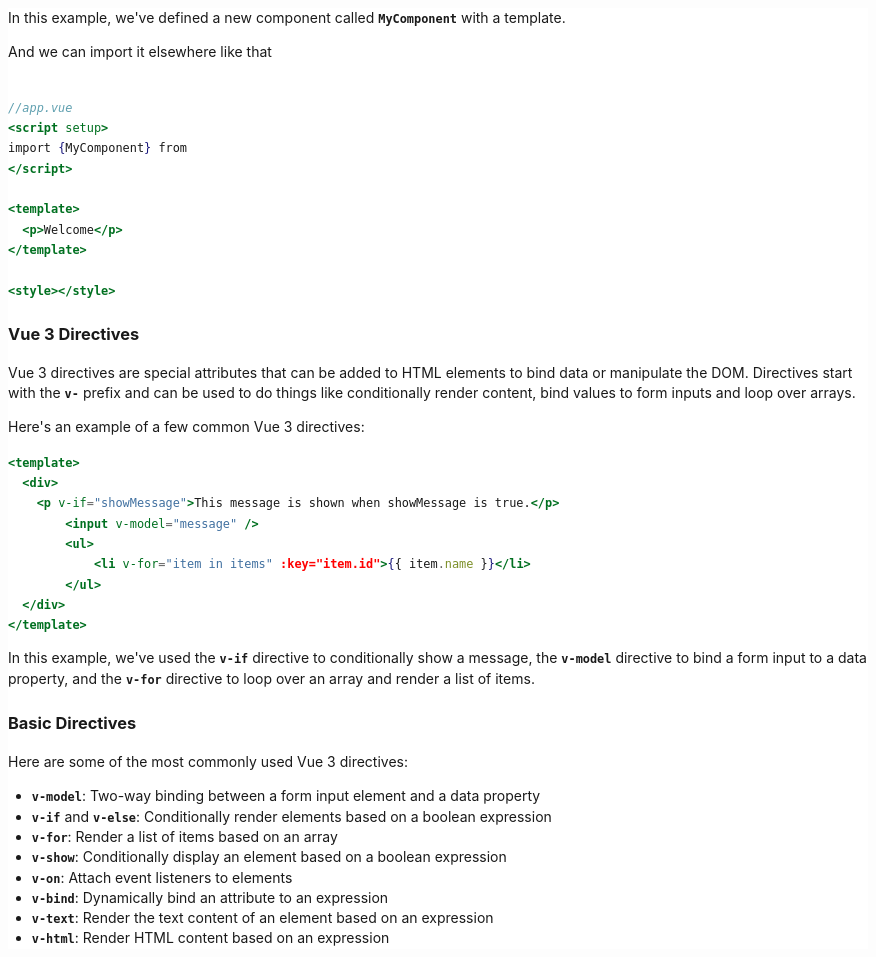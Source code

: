In this example, we've defined a new component called **`MyComponent`** with  a template. 

And we can import it elsewhere like that

```jsx

//app.vue
<script setup>
import {MyComponent} from
</script>

<template>
  <p>Welcome</p>
</template>

<style></style>
```

### **Vue 3 Directives**

Vue 3 directives are special attributes that can be added to HTML elements to bind data or manipulate the DOM. Directives start with the **`v-`** prefix and can be used to do things like conditionally render content, bind values to form inputs and loop over arrays.

Here's an example of a few common Vue 3 directives:

```jsx
<template>
  <div>
    <p v-if="showMessage">This message is shown when showMessage is true.</p>
		<input v-model="message" />
		<ul>
			<li v-for="item in items" :key="item.id">{{ item.name }}</li>
		</ul>
  </div>
</template>

```

In this example, we've used the **`v-if`** directive to conditionally show a message, the **`v-model`** directive to bind a form input to a data property, and the **`v-for`** directive to loop over an array and render a list of items.

### ****Basic Directives****

Here are some of the most commonly used Vue 3 directives:

- **`v-model`**: Two-way binding between a form input element and a data property
- **`v-if`** and **`v-else`**: Conditionally render elements based on a boolean expression
- **`v-for`**: Render a list of items based on an array
- **`v-show`**: Conditionally display an element based on a boolean expression
- **`v-on`**: Attach event listeners to elements
- **`v-bind`**: Dynamically bind an attribute to an expression
- **`v-text`**: Render the text content of an element based on an expression
- **`v-html`**: Render HTML content based on an expression
